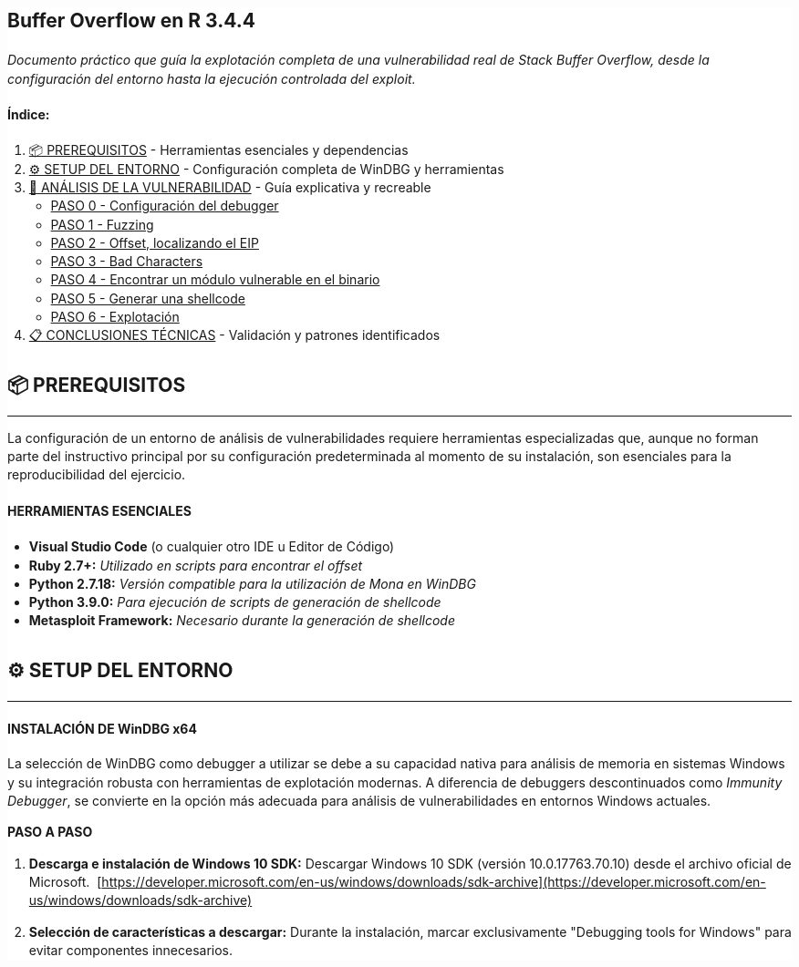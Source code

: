 ## **Buffer Overflow en R 3.4.4**
_Documento práctico que guía la explotación completa de una vulnerabilidad real de Stack Buffer Overflow, desde la configuración del entorno hasta la ejecución controlada del exploit._

#### **Índice:**
1. [📦 PREREQUISITOS](#prerequisitos) - Herramientas esenciales y dependencias  
2. [⚙️ SETUP DEL ENTORNO](#setup-del-entorno) - Configuración completa de WinDBG y herramientas  
3. [🔎 ANÁLISIS DE LA VULNERABILIDAD](#analisis-de-la-vulnerabilidad) - Guía explicativa y recreable  
   - [PASO 0 - Configuración del debugger](#paso-0---configuracion-del-debugger)  
   - [PASO 1 - Fuzzing](#paso-1---fuzzing)  
   - [PASO 2 - Offset, localizando el EIP](#paso-2---offset-localizando-el-eip)  
   - [PASO 3 - Bad Characters](#paso-3---bad-characters)  
   - [PASO 4 - Encontrar un módulo vulnerable en el binario](#paso-4---encontrar-un-modulo-vulnerable-en-el-binario)  
   - [PASO 5 - Generar una shellcode](#paso-5---generar-una-shellcode)  
   - [PASO 6 - Explotación](#paso-6---explotacion)  
4. [📋 CONCLUSIONES TÉCNICAS](#conclusiones-tecnicas) - Validación y patrones identificados

## 📦 PREREQUISITOS <a id="prerequisitos"></a>
----
La configuración de un entorno de análisis de vulnerabilidades requiere herramientas especializadas que, aunque no forman parte del instructivo principal por su configuración predeterminada al momento de su instalación, son esenciales para la reproducibilidad del ejercicio.
#### **HERRAMIENTAS ESENCIALES**
- **Visual Studio Code** (o cualquier otro IDE u Editor de Código)
 - **Ruby 2.7+:** _Utilizado en scripts para encontrar el offset_
 - **Python 2.7.18:** _Versión compatible para la utilización de Mona en WinDBG_
 - **Python 3.9.0:** _Para ejecución de scripts de generación de shellcode_
 - **Metasploit Framework:** _Necesario durante la generación de shellcode_

## ⚙️ SETUP DEL ENTORNO <a id="setup-del-entorno"></a>
---- 
#### **INSTALACIÓN DE WinDBG x64** 
La selección de WinDBG como debugger a utilizar se debe a su capacidad nativa para análisis de memoria en sistemas Windows y su integración robusta con herramientas de explotación modernas. A diferencia de debuggers descontinuados como *Immunity Debugger*, se convierte en la opción más adecuada para análisis de vulnerabilidades en entornos Windows actuales.

**PASO A PASO**
1. **Descarga e instalación de Windows 10 SDK:**
   Descargar Windows 10 SDK (versión 10.0.17763.70.10) desde el archivo oficial de Microsoft.  [https://developer.microsoft.com/en-us/windows/downloads/sdk-archive](https://developer.microsoft.com/en-us/windows/downloads/sdk-archive)
   
2. **Selección de características a descargar:**
   Durante la instalación, marcar exclusivamente "Debugging tools for Windows" para evitar componentes innecesarios.
   